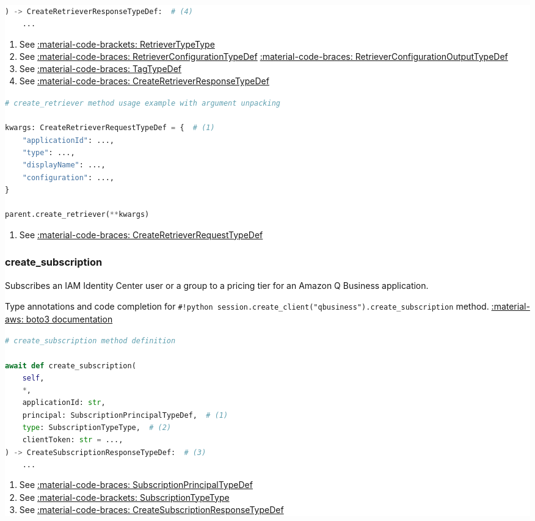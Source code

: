 ```python
) -> CreateRetrieverResponseTypeDef:  # (4)
    ...
```

1. See [:material-code-brackets: RetrieverTypeType](./literals.md#retrievertypetype) 
2. See [:material-code-braces: RetrieverConfigurationTypeDef](./type_defs.md#retrieverconfigurationtypedef) [:material-code-braces: RetrieverConfigurationOutputTypeDef](./type_defs.md#retrieverconfigurationoutputtypedef) 
3. See [:material-code-braces: TagTypeDef](./type_defs.md#tagtypedef) 
4. See [:material-code-braces: CreateRetrieverResponseTypeDef](./type_defs.md#createretrieverresponsetypedef) 


```python
# create_retriever method usage example with argument unpacking

kwargs: CreateRetrieverRequestTypeDef = {  # (1)
    "applicationId": ...,
    "type": ...,
    "displayName": ...,
    "configuration": ...,
}

parent.create_retriever(**kwargs)
```

1. See [:material-code-braces: CreateRetrieverRequestTypeDef](./type_defs.md#createretrieverrequesttypedef) 

### create\_subscription

Subscribes an IAM Identity Center user or a group to a pricing tier for an
Amazon Q Business application.

Type annotations and code completion for `#!python session.create_client("qbusiness").create_subscription` method.
[:material-aws: boto3 documentation](https://boto3.amazonaws.com/v1/documentation/api/latest/reference/services/qbusiness/client/create_subscription.html)

```python
# create_subscription method definition

await def create_subscription(
    self,
    *,
    applicationId: str,
    principal: SubscriptionPrincipalTypeDef,  # (1)
    type: SubscriptionTypeType,  # (2)
    clientToken: str = ...,
) -> CreateSubscriptionResponseTypeDef:  # (3)
    ...
```

1. See [:material-code-braces: SubscriptionPrincipalTypeDef](./type_defs.md#subscriptionprincipaltypedef) 
2. See [:material-code-brackets: SubscriptionTypeType](./literals.md#subscriptiontypetype) 
3. See [:material-code-braces: CreateSubscriptionResponseTypeDef](./type_defs.md#createsubscriptionresponsetypedef) 
